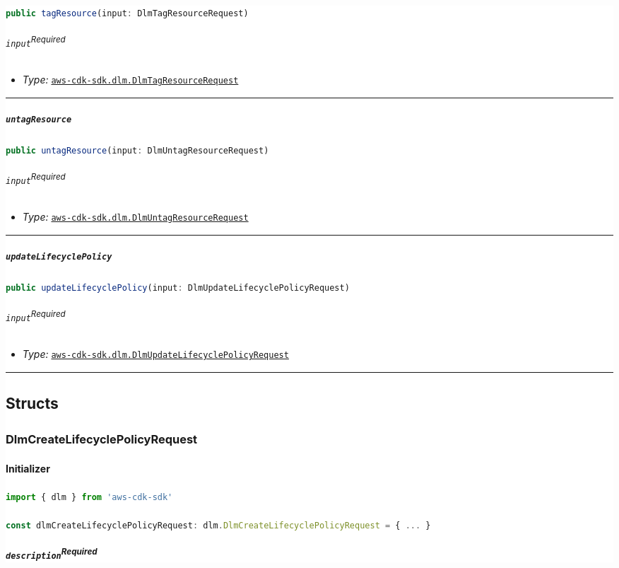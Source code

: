 ```typescript
public tagResource(input: DlmTagResourceRequest)
```

###### `input`<sup>Required</sup> <a name="aws-cdk-sdk.dlm.DlmClient.parameter.input"></a>

- *Type:* [`aws-cdk-sdk.dlm.DlmTagResourceRequest`](#aws-cdk-sdk.dlm.DlmTagResourceRequest)

---

##### `untagResource` <a name="aws-cdk-sdk.dlm.DlmClient.untagResource"></a>

```typescript
public untagResource(input: DlmUntagResourceRequest)
```

###### `input`<sup>Required</sup> <a name="aws-cdk-sdk.dlm.DlmClient.parameter.input"></a>

- *Type:* [`aws-cdk-sdk.dlm.DlmUntagResourceRequest`](#aws-cdk-sdk.dlm.DlmUntagResourceRequest)

---

##### `updateLifecyclePolicy` <a name="aws-cdk-sdk.dlm.DlmClient.updateLifecyclePolicy"></a>

```typescript
public updateLifecyclePolicy(input: DlmUpdateLifecyclePolicyRequest)
```

###### `input`<sup>Required</sup> <a name="aws-cdk-sdk.dlm.DlmClient.parameter.input"></a>

- *Type:* [`aws-cdk-sdk.dlm.DlmUpdateLifecyclePolicyRequest`](#aws-cdk-sdk.dlm.DlmUpdateLifecyclePolicyRequest)

---




## Structs <a name="Structs"></a>

### DlmCreateLifecyclePolicyRequest <a name="aws-cdk-sdk.dlm.DlmCreateLifecyclePolicyRequest"></a>

#### Initializer <a name="[object Object].Initializer"></a>

```typescript
import { dlm } from 'aws-cdk-sdk'

const dlmCreateLifecyclePolicyRequest: dlm.DlmCreateLifecyclePolicyRequest = { ... }
```

##### `description`<sup>Required</sup> <a name="aws-cdk-sdk.dlm.DlmCreateLifecyclePolicyRequest.property.description"></a>
